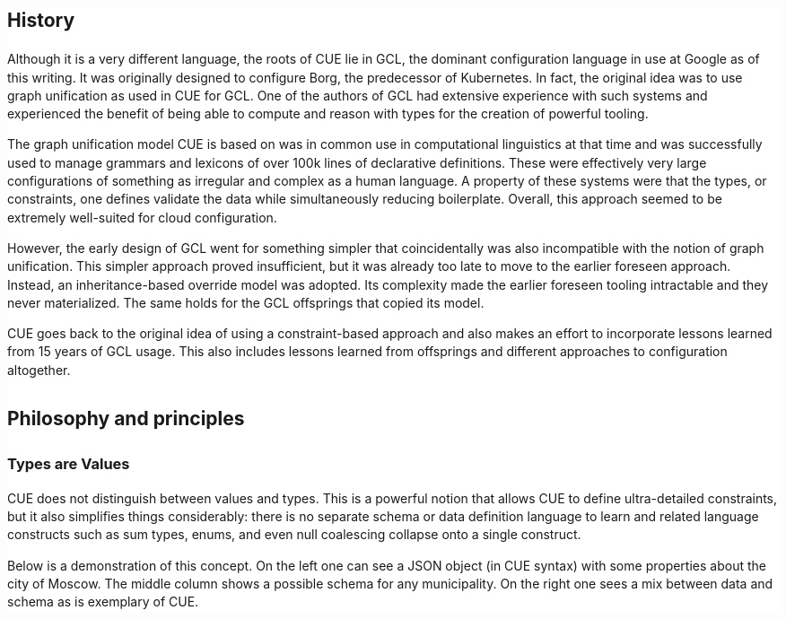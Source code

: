 
## History

Although it is a very different language, the roots of CUE lie in GCL,
the dominant configuration language in use at Google as of this writing.
It was originally designed to configure Borg, the predecessor of Kubernetes.
In fact, the original idea was to use graph unification as used in CUE for GCL.
One of the authors of GCL had extensive experience with such systems and
experienced the benefit of being able to compute and reason with types for the
creation of powerful tooling.

The graph unification model CUE is based on
was in common use in computational linguistics at that time and was
successfully used to manage grammars and lexicons of over 100k lines of
declarative definitions.
These were effectively very large
configurations of something as irregular and complex as a human language.
A property of these systems were that the types, or constraints, one
defines validate the data while simultaneously reducing boilerplate.
Overall, this approach seemed to be extremely well-suited
for cloud configuration.

However, the early design of GCL went for something simpler that coincidentally
was also incompatible with the notion of graph unification.
This simpler approach proved insufficient, but it was already too late to
move to the earlier foreseen approach.
Instead, an inheritance-based override model was adopted.
Its complexity made the earlier foreseen tooling intractable
and they never materialized.
The same holds for the GCL offsprings that copied its model.

CUE goes back to the original idea of using a constraint-based approach and
also makes an effort to incorporate lessons learned from 15 years of GCL usage.
This also includes lessons learned from offsprings and different approaches to
configuration altogether.


## Philosophy and principles

### Types are Values

CUE does not distinguish between values and types.
This is a powerful notion that allows CUE to define ultra-detailed
constraints, but it also simplifies things considerably:
there is no separate schema or data definition language to learn
and related language constructs such as sum types, enums,
and even null coalescing collapse onto a single construct.

Below is a demonstration of this concept.
On the left one can see a JSON object (in CUE syntax) with some properties
about the city of Moscow.
The middle column shows a possible schema for any municipality.
On the right one sees a mix between data and schema as is exemplary of CUE.
